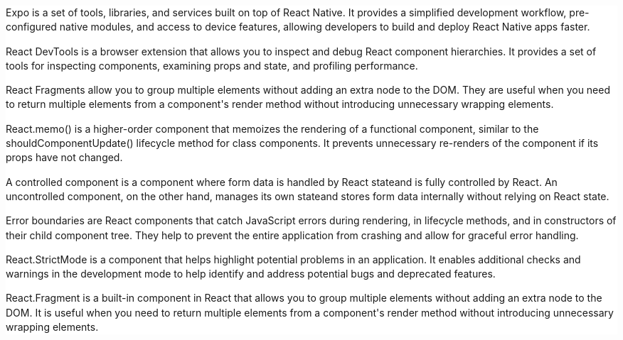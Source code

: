Expo is a set of tools, libraries, and services built on top of React Native. It provides a
simplified development workflow, pre-configured native modules, and access to
device features, allowing developers to build and deploy React Native apps faster.

React DevTools is a browser extension that allows you to inspect and debug React
component hierarchies. It provides a set of tools for inspecting components,
examining props and state, and profiling performance.

React Fragments allow you to group multiple elements without adding an extra node
to the DOM. They are useful when you need to return multiple elements from a
component's render method without introducing unnecessary wrapping elements.

React.memo() is a higher-order component that memoizes the rendering of a
functional component, similar to the shouldComponentUpdate() lifecycle method for
class components. It prevents unnecessary re-renders of the component if its props
have not changed.

A controlled component is a component where form data is handled by React stateand is fully controlled by React. An uncontrolled component, on the other hand,
manages its own stateand stores form data internally without relying on React state.

Error boundaries are React components that catch JavaScript errors during
rendering, in lifecycle methods, and in constructors of their child component tree.
They help to prevent the entire application from crashing and allow for graceful error
handling.

React.StrictMode is a component that helps highlight potential problems in an
application. It enables additional checks and warnings in the development mode to
help identify and address potential bugs and deprecated features.

React.Fragment is a built-in component in React that allows you to group multiple
elements without adding an extra node to the DOM. It is useful when you need to
return multiple elements from a component's render method without introducing
unnecessary wrapping elements.
